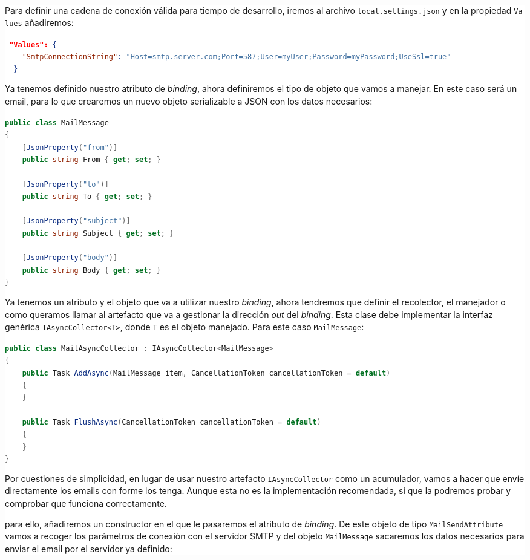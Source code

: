 Para definir una cadena de conexión válida para tiempo de desarrollo, iremos al archivo `local.settings.json` y en la propiedad `Values` añadiremos:

```json
 "Values": {
    "SmtpConnectionString": "Host=smtp.server.com;Port=587;User=myUser;Password=myPassword;UseSsl=true"
  }
```

Ya tenemos definido nuestro atributo de _binding_, ahora definiremos el tipo de objeto que vamos a manejar. En este caso será un email, para lo que crearemos un nuevo objeto serializable a JSON con los datos necesarios:

```csharp
public class MailMessage
{
    [JsonProperty("from")]
    public string From { get; set; }

    [JsonProperty("to")]
    public string To { get; set; }

    [JsonProperty("subject")]
    public string Subject { get; set; }

    [JsonProperty("body")]
    public string Body { get; set; }
}
```

Ya tenemos un atributo y el objeto que va a utilizar nuestro _binding_, ahora tendremos que definir el recolector, el manejador o como queramos llamar al artefacto que va a gestionar la dirección _out_ del _binding_. Esta clase debe implementar la interfaz genérica `IAsyncCollector<T>`, donde `T` es el objeto manejado. Para este caso `MailMessage`:

```csharp
public class MailAsyncCollector : IAsyncCollector<MailMessage>
{
    public Task AddAsync(MailMessage item, CancellationToken cancellationToken = default)
    {
    }

    public Task FlushAsync(CancellationToken cancellationToken = default)
    {
    }
}
```

Por cuestiones de simplicidad, en lugar de usar nuestro artefacto `IAsyncCollector` como un acumulador, vamos a hacer que envíe directamente los emails con forme los tenga. Aunque esta no es la implementación recomendada, si que la podremos probar y comprobar que funciona correctamente.

para ello, añadiremos un constructor en el que le pasaremos el atributo de _binding_. De este objeto de tipo `MailSendAttribute` vamos a recoger los parámetros de conexión con el servidor SMTP y del objeto `MailMessage` sacaremos los datos necesarios para enviar el email por el servidor ya definido:
